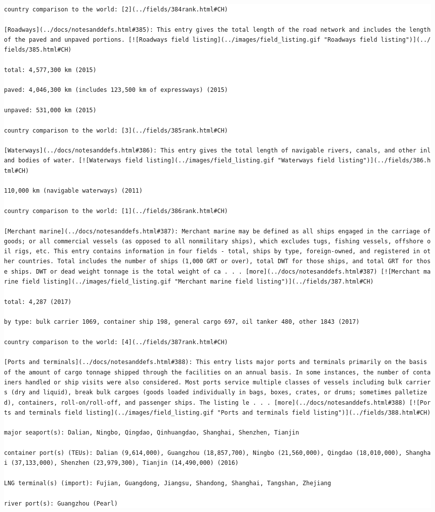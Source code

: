     country comparison to the world: [2](../fields/384rank.html#CH)
    
    [Roadways](../docs/notesanddefs.html#385): This entry gives the total length of the road network and includes the length of the paved and unpaved portions. [![Roadways field listing](../images/field_listing.gif "Roadways field listing")](../fields/385.html#CH) 
    
    total: 4,577,300 km (2015)
    
    paved: 4,046,300 km (includes 123,500 km of expressways) (2015)
    
    unpaved: 531,000 km (2015)
    
    country comparison to the world: [3](../fields/385rank.html#CH)
    
    [Waterways](../docs/notesanddefs.html#386): This entry gives the total length of navigable rivers, canals, and other inland bodies of water. [![Waterways field listing](../images/field_listing.gif "Waterways field listing")](../fields/386.html#CH) 
    
    110,000 km (navigable waterways) (2011)
    
    country comparison to the world: [1](../fields/386rank.html#CH)
    
    [Merchant marine](../docs/notesanddefs.html#387): Merchant marine may be defined as all ships engaged in the carriage of goods; or all commercial vessels (as opposed to all nonmilitary ships), which excludes tugs, fishing vessels, offshore oil rigs, etc. This entry contains information in four fields - total, ships by type, foreign-owned, and registered in other countries. Total includes the number of ships (1,000 GRT or over), total DWT for those ships, and total GRT for those ships. DWT or dead weight tonnage is the total weight of ca . . . [more](../docs/notesanddefs.html#387) [![Merchant marine field listing](../images/field_listing.gif "Merchant marine field listing")](../fields/387.html#CH) 
    
    total: 4,287 (2017)
    
    by type: bulk carrier 1069, container ship 198, general cargo 697, oil tanker 480, other 1843 (2017)
    
    country comparison to the world: [4](../fields/387rank.html#CH)
    
    [Ports and terminals](../docs/notesanddefs.html#388): This entry lists major ports and terminals primarily on the basis of the amount of cargo tonnage shipped through the facilities on an annual basis. In some instances, the number of containers handled or ship visits were also considered. Most ports service multiple classes of vessels including bulk carriers (dry and liquid), break bulk cargoes (goods loaded individually in bags, boxes, crates, or drums; sometimes palletized), containers, roll-on/roll-off, and passenger ships. The listing le . . . [more](../docs/notesanddefs.html#388) [![Ports and terminals field listing](../images/field_listing.gif "Ports and terminals field listing")](../fields/388.html#CH) 
    
    major seaport(s): Dalian, Ningbo, Qingdao, Qinhuangdao, Shanghai, Shenzhen, Tianjin
    
    container port(s) (TEUs): Dalian (9,614,000), Guangzhou (18,857,700), Ningbo (21,560,000), Qingdao (18,010,000), Shanghai (37,133,000), Shenzhen (23,979,300), Tianjin (14,490,000) (2016)
    
    LNG terminal(s) (import): Fujian, Guangdong, Jiangsu, Shandong, Shanghai, Tangshan, Zhejiang
    
    river port(s): Guangzhou (Pearl)
    

